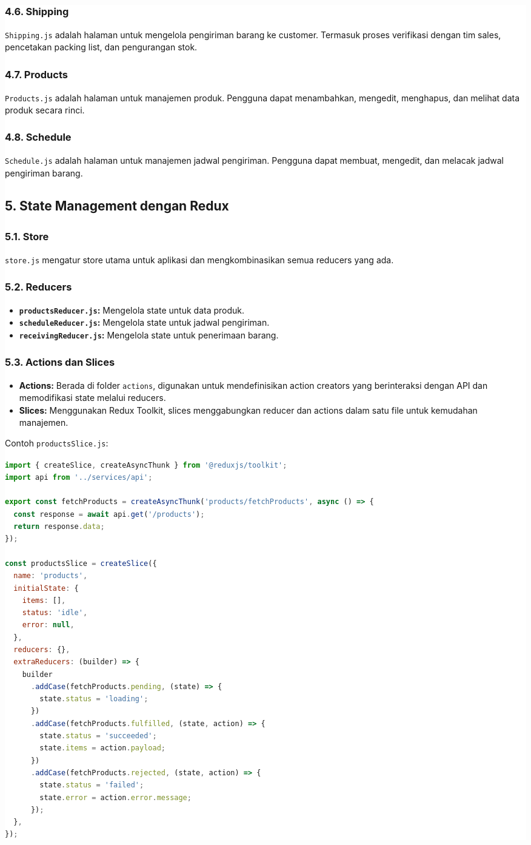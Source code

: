 ### **4.6. Shipping**
`Shipping.js` adalah halaman untuk mengelola pengiriman barang ke customer. Termasuk proses verifikasi dengan tim sales, pencetakan packing list, dan pengurangan stok.

### **4.7. Products**
`Products.js` adalah halaman untuk manajemen produk. Pengguna dapat menambahkan, mengedit, menghapus, dan melihat data produk secara rinci.

### **4.8. Schedule**
`Schedule.js` adalah halaman untuk manajemen jadwal pengiriman. Pengguna dapat membuat, mengedit, dan melacak jadwal pengiriman barang.

## **5. State Management dengan Redux**

### **5.1. Store**
`store.js` mengatur store utama untuk aplikasi dan mengkombinasikan semua reducers yang ada.

### **5.2. Reducers**
- **`productsReducer.js`:** Mengelola state untuk data produk.
- **`scheduleReducer.js`:** Mengelola state untuk jadwal pengiriman.
- **`receivingReducer.js`:** Mengelola state untuk penerimaan barang.

### **5.3. Actions dan Slices**
- **Actions:** Berada di folder `actions`, digunakan untuk mendefinisikan action creators yang berinteraksi dengan API dan memodifikasi state melalui reducers.
- **Slices:** Menggunakan Redux Toolkit, slices menggabungkan reducer dan actions dalam satu file untuk kemudahan manajemen.

Contoh `productsSlice.js`:
```javascript
import { createSlice, createAsyncThunk } from '@reduxjs/toolkit';
import api from '../services/api';

export const fetchProducts = createAsyncThunk('products/fetchProducts', async () => {
  const response = await api.get('/products');
  return response.data;
});

const productsSlice = createSlice({
  name: 'products',
  initialState: {
    items: [],
    status: 'idle',
    error: null,
  },
  reducers: {},
  extraReducers: (builder) => {
    builder
      .addCase(fetchProducts.pending, (state) => {
        state.status = 'loading';
      })
      .addCase(fetchProducts.fulfilled, (state, action) => {
        state.status = 'succeeded';
        state.items = action.payload;
      })
      .addCase(fetchProducts.rejected, (state, action) => {
        state.status = 'failed';
        state.error = action.error.message;
      });
  },
});

```